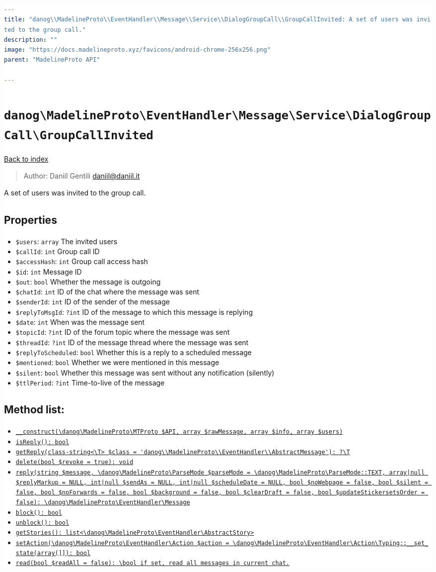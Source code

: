 ```yaml
---
title: "danog\\MadelineProto\\EventHandler\\Message\\Service\\DialogGroupCall\\GroupCallInvited: A set of users was invited to the group call."
description: ""
image: "https://docs.madelineproto.xyz/favicons/android-chrome-256x256.png"
parent: "MadelineProto API"

---
```

# `danog\MadelineProto\EventHandler\Message\Service\DialogGroupCall\GroupCallInvited`
[Back to index](../../../../../../index.html)

> Author: Daniil Gentili <daniil@daniil.it>  
  

A set of users was invited to the group call.  



## Properties
* `$users`: `array` The invited users
* `$callId`: `int` Group call ID
* `$accessHash`: `int` Group call access hash
* `$id`: `int` Message ID
* `$out`: `bool` Whether the message is outgoing
* `$chatId`: `int` ID of the chat where the message was sent
* `$senderId`: `int` ID of the sender of the message
* `$replyToMsgId`: `?int` ID of the message to which this message is replying
* `$date`: `int` When was the message sent
* `$topicId`: `?int` ID of the forum topic where the message was sent
* `$threadId`: `?int` ID of the message thread where the message was sent
* `$replyToScheduled`: `bool` Whether this is a reply to a scheduled message
* `$mentioned`: `bool` Whether we were mentioned in this message
* `$silent`: `bool` Whether this message was sent without any notification (silently)
* `$ttlPeriod`: `?int` Time-to-live of the message

## Method list:
* [`__construct(\danog\MadelineProto\MTProto $API, array $rawMessage, array $info, array $users)`](#__construct-danog-madelineproto-mtproto-api-array-rawmessage-array-info-array-users)
* [`isReply(): bool`](#isreply-bool)
* [`getReply(class-string<\T> $class = 'danog\\MadelineProto\\EventHandler\\AbstractMessage'): ?\T`](#getreply-class-string-t-class-danog-madelineproto-eventhandler-abstractmessage-t)
* [`delete(bool $revoke = true): void`](#delete-bool-revoke-true-void)
* [`reply(string $message, \danog\MadelineProto\ParseMode $parseMode = \danog\MadelineProto\ParseMode::TEXT, array|null $replyMarkup = NULL, int|null $sendAs = NULL, int|null $scheduleDate = NULL, bool $noWebpage = false, bool $silent = false, bool $noForwards = false, bool $background = false, bool $clearDraft = false, bool $updateStickersetsOrder = false): \danog\MadelineProto\EventHandler\Message`](#reply-string-message-danog-madelineproto-parsemode-parsemode-danog-madelineproto-parsemode-text-array-null-replymarkup-null-int-null-sendas-null-int-null-scheduledate-null-bool-nowebpage-false-bool-silent-false-bool-noforwards-false-bool-background-false-bool-cleardraft-false-bool-updatestickersetsorder-false-danog-madelineproto-eventhandler-message)
* [`block(): bool`](#block-bool)
* [`unblock(): bool`](#unblock-bool)
* [`getStories(): list<\danog\MadelineProto\EventHandler\AbstractStory>`](#getstories-list-danog-madelineproto-eventhandler-abstractstory)
* [`setAction(\danog\MadelineProto\EventHandler\Action $action = \danog\MadelineProto\EventHandler\Action\Typing::__set_state(array(]]): bool`](#setaction-danog-madelineproto-eventhandler-action-action-danog-madelineproto-eventhandler-action-typing-__set_state-array-bool)
* [`read(bool $readAll = false): \bool if set, read all messages in current chat.`](#read-bool-readall-false-bool-if-set-read-all-messages-in-current-chat)